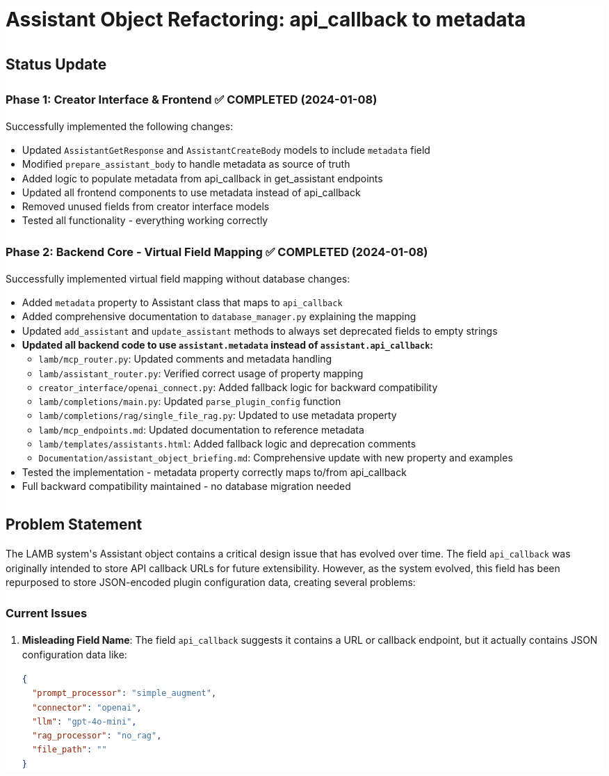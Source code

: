 # Assistant Object Refactoring: api_callback to metadata

## Status Update

### Phase 1: Creator Interface & Frontend ✅ COMPLETED (2024-01-08)

Successfully implemented the following changes:
- Updated `AssistantGetResponse` and `AssistantCreateBody` models to include `metadata` field
- Modified `prepare_assistant_body` to handle metadata as source of truth
- Added logic to populate metadata from api_callback in get_assistant endpoints
- Updated all frontend components to use metadata instead of api_callback
- Removed unused fields from creator interface models
- Tested all functionality - everything working correctly

### Phase 2: Backend Core - Virtual Field Mapping ✅ COMPLETED (2024-01-08)

Successfully implemented virtual field mapping without database changes:
- Added `metadata` property to Assistant class that maps to `api_callback`
- Added comprehensive documentation to `database_manager.py` explaining the mapping
- Updated `add_assistant` and `update_assistant` methods to always set deprecated fields to empty strings
- **Updated all backend code to use `assistant.metadata` instead of `assistant.api_callback`:**
  - `lamb/mcp_router.py`: Updated comments and metadata handling
  - `lamb/assistant_router.py`: Verified correct usage of property mapping
  - `creator_interface/openai_connect.py`: Added fallback logic for backward compatibility
  - `lamb/completions/main.py`: Updated `parse_plugin_config` function
  - `lamb/completions/rag/single_file_rag.py`: Updated to use metadata property
  - `lamb/mcp_endpoints.md`: Updated documentation to reference metadata
  - `lamb/templates/assistants.html`: Added fallback logic and deprecation comments
  - `Documentation/assistant_object_briefing.md`: Comprehensive update with new property and examples
- Tested the implementation - metadata property correctly maps to/from api_callback
- Full backward compatibility maintained - no database migration needed

## Problem Statement

The LAMB system's Assistant object contains a critical design issue that has evolved over time. The field `api_callback` was originally intended to store API callback URLs for future extensibility. However, as the system evolved, this field has been repurposed to store JSON-encoded plugin configuration data, creating several problems:

### Current Issues

1. **Misleading Field Name**: The field `api_callback` suggests it contains a URL or callback endpoint, but it actually contains JSON configuration data like:
   ```json
   {
     "prompt_processor": "simple_augment",
     "connector": "openai",
     "llm": "gpt-4o-mini",
     "rag_processor": "no_rag",
     "file_path": ""
   }
   ```
